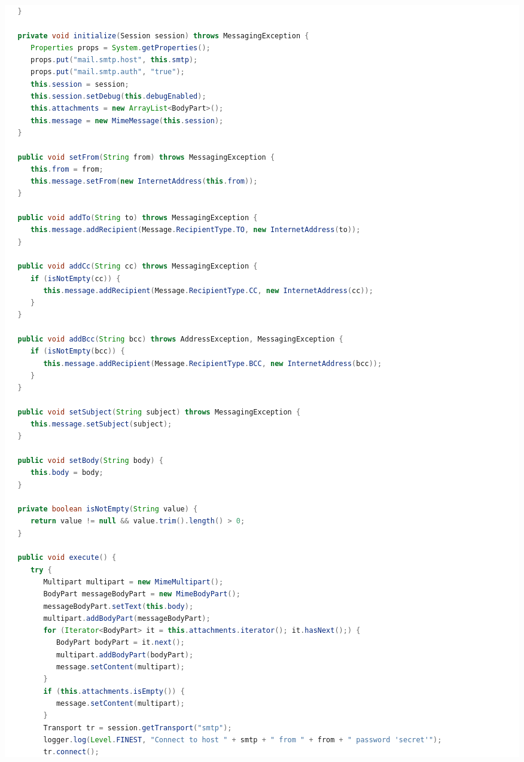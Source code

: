 ```java
   }

   private void initialize(Session session) throws MessagingException {
      Properties props = System.getProperties();
      props.put("mail.smtp.host", this.smtp);
      props.put("mail.smtp.auth", "true");
      this.session = session;
      this.session.setDebug(this.debugEnabled);
      this.attachments = new ArrayList<BodyPart>();
      this.message = new MimeMessage(this.session);
   }

   public void setFrom(String from) throws MessagingException {
      this.from = from;
      this.message.setFrom(new InternetAddress(this.from));
   }

   public void addTo(String to) throws MessagingException {
      this.message.addRecipient(Message.RecipientType.TO, new InternetAddress(to));
   }

   public void addCc(String cc) throws MessagingException {
      if (isNotEmpty(cc)) {
         this.message.addRecipient(Message.RecipientType.CC, new InternetAddress(cc));
      }
   }

   public void addBcc(String bcc) throws AddressException, MessagingException {
      if (isNotEmpty(bcc)) {
         this.message.addRecipient(Message.RecipientType.BCC, new InternetAddress(bcc));
      }
   }

   public void setSubject(String subject) throws MessagingException {
      this.message.setSubject(subject);
   }

   public void setBody(String body) {
      this.body = body;
   }

   private boolean isNotEmpty(String value) {
      return value != null && value.trim().length() > 0;
   }

   public void execute() {
      try {
         Multipart multipart = new MimeMultipart();
         BodyPart messageBodyPart = new MimeBodyPart();
         messageBodyPart.setText(this.body);
         multipart.addBodyPart(messageBodyPart);
         for (Iterator<BodyPart> it = this.attachments.iterator(); it.hasNext();) {
            BodyPart bodyPart = it.next();
            multipart.addBodyPart(bodyPart);
            message.setContent(multipart);
         }
         if (this.attachments.isEmpty()) {
            message.setContent(multipart);
         }
         Transport tr = session.getTransport("smtp");
         logger.log(Level.FINEST, "Connect to host " + smtp + " from " + from + " password 'secret'");
         tr.connect();
```